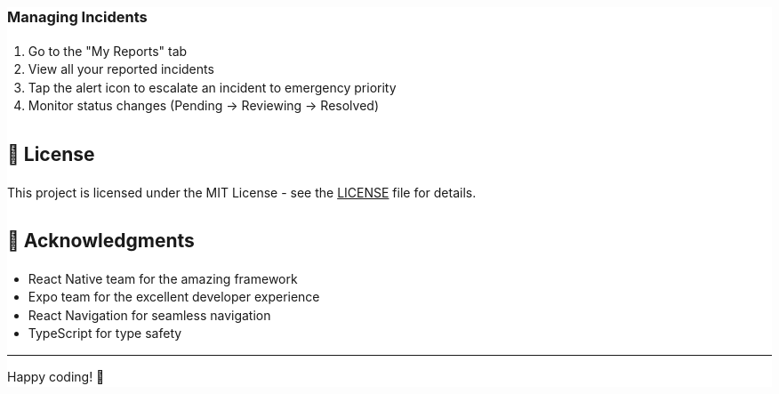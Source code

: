 ### Managing Incidents
1. Go to the "My Reports" tab
2. View all your reported incidents
3. Tap the alert icon to escalate an incident to emergency priority
4. Monitor status changes (Pending → Reviewing → Resolved)

## 📄 License

This project is licensed under the MIT License - see the [LICENSE](LICENSE) file for details.

## 🙏 Acknowledgments

- React Native team for the amazing framework
- Expo team for the excellent developer experience
- React Navigation for seamless navigation
- TypeScript for type safety

---

Happy coding! 🎉
